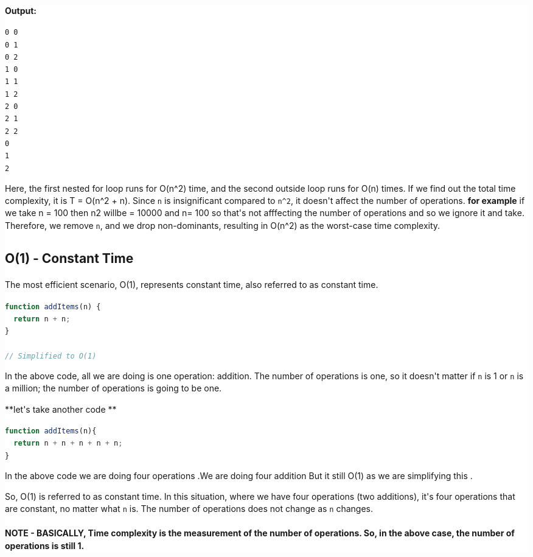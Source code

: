 **Output:**
```
0 0
0 1
0 2
1 0
1 1
1 2
2 0
2 1
2 2
0
1
2
```

Here, the first nested for loop runs for O(n^2) time, and the second outside loop runs for O(n) times. If we find out the total time complexity, it is T = O(n^2 + n). Since `n` is insignificant compared to `n^2`, it doesn't affect the number of operations.
**for example** if we take n = 100 then n2 willbe = 10000 and n= 100 so that's not afffecting the number of operations and so we ignore it and take. Therefore, we remove `n`, and we drop non-dominants, resulting in O(n^2) as the worst-case time complexity.

## O(1) - Constant Time

The most efficient scenario, O(1), represents constant time, also referred to as constant time.

```javascript
function addItems(n) {
  return n + n;
}

// Simplified to O(1)
```

In the above code, all we are doing is one operation: addition. The number of operations is one, so it doesn't matter if `n` is 1 or `n` is a million; the number of operations is going to be one.

**let's take  another code **

```javascript
function addItems(n){
  return n + n + n + n + n;
}
```


In the above code we are doing four operations .We are doing four addition  But it still O(1) as we are simplifying this .


So, O(1) is referred to as constant time. In this situation, where we have four operations (two additions), it's four operations that are constant, no matter what `n` is. The number of operations does not change as `n` changes.

#### NOTE - BASICALLY, Time complexity is the measurement of the number of operations. So, in the above case, the number of operations is still 1.

